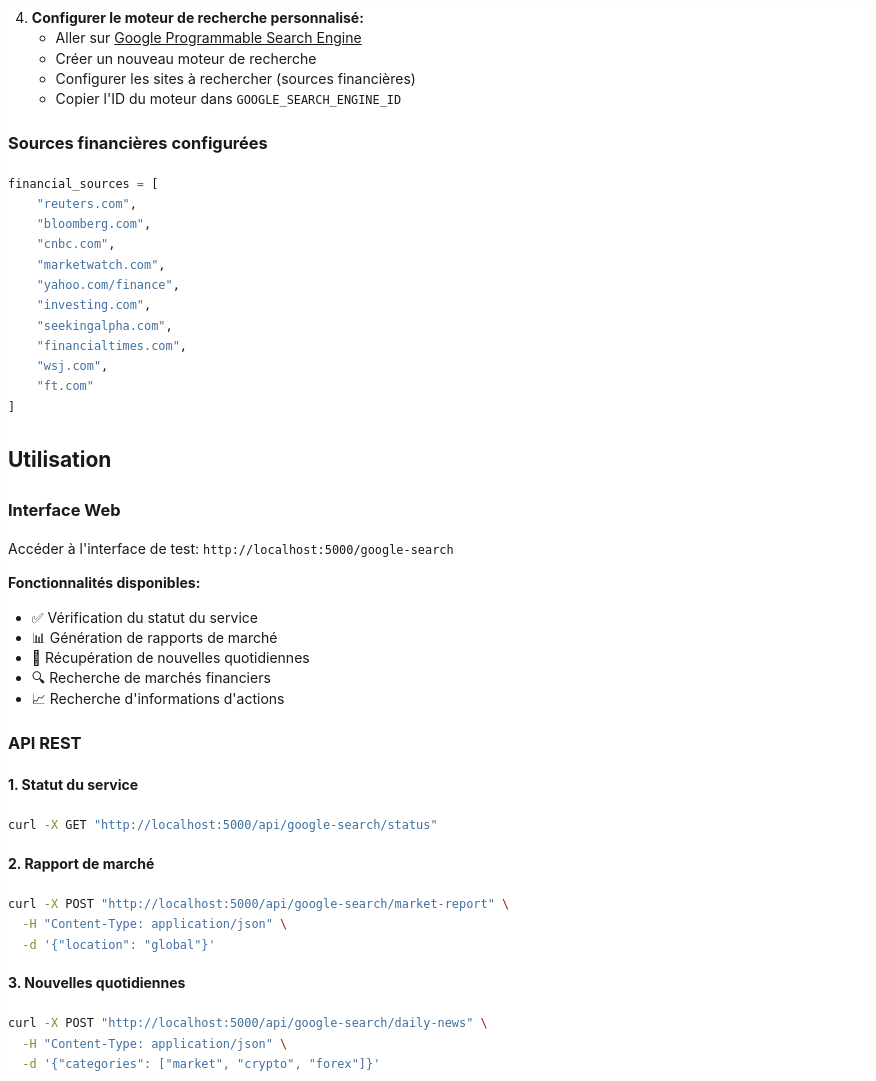 4. **Configurer le moteur de recherche personnalisé:**
   - Aller sur [Google Programmable Search Engine](https://programmablesearchengine.google.com/)
   - Créer un nouveau moteur de recherche
   - Configurer les sites à rechercher (sources financières)
   - Copier l'ID du moteur dans `GOOGLE_SEARCH_ENGINE_ID`

### Sources financières configurées

```python
financial_sources = [
    "reuters.com",
    "bloomberg.com", 
    "cnbc.com",
    "marketwatch.com",
    "yahoo.com/finance",
    "investing.com",
    "seekingalpha.com",
    "financialtimes.com",
    "wsj.com",
    "ft.com"
]
```

## Utilisation

### Interface Web

Accéder à l'interface de test: `http://localhost:5000/google-search`

**Fonctionnalités disponibles:**
- ✅ Vérification du statut du service
- 📊 Génération de rapports de marché
- 📰 Récupération de nouvelles quotidiennes
- 🔍 Recherche de marchés financiers
- 📈 Recherche d'informations d'actions

### API REST

#### 1. Statut du service
```bash
curl -X GET "http://localhost:5000/api/google-search/status"
```

#### 2. Rapport de marché
```bash
curl -X POST "http://localhost:5000/api/google-search/market-report" \
  -H "Content-Type: application/json" \
  -d '{"location": "global"}'
```

#### 3. Nouvelles quotidiennes
```bash
curl -X POST "http://localhost:5000/api/google-search/daily-news" \
  -H "Content-Type: application/json" \
  -d '{"categories": ["market", "crypto", "forex"]}'
```
